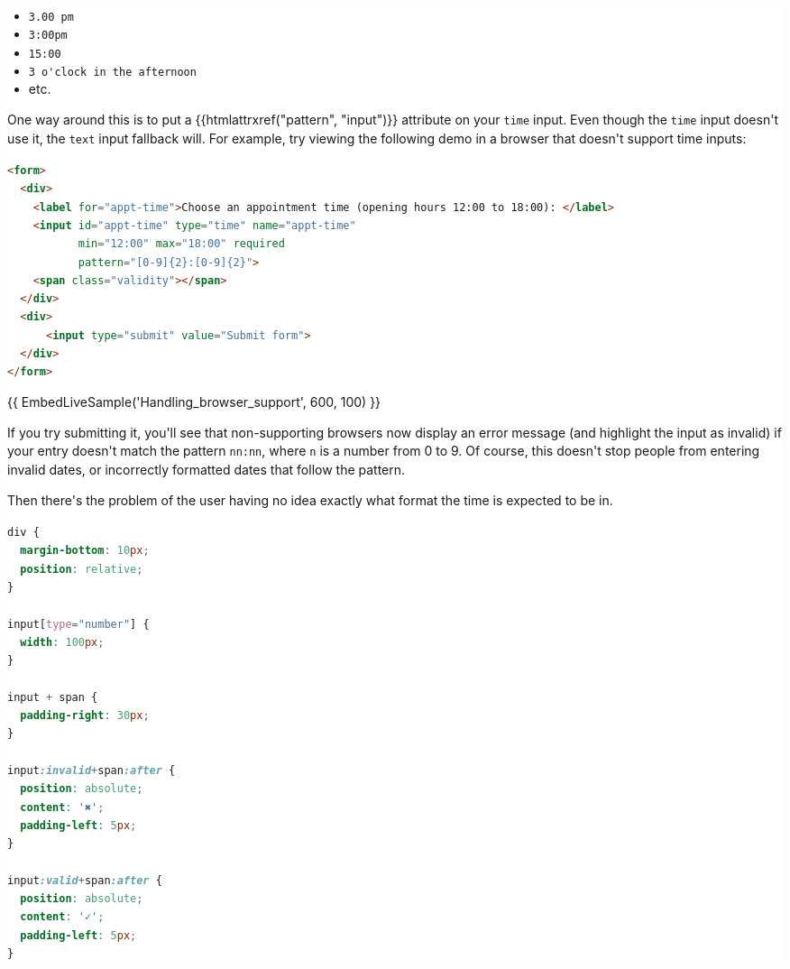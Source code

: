 - `3.00 pm`
- `3:00pm`
- `15:00`
- `3 o'clock in the afternoon`
- etc.

One way around this is to put a {{htmlattrxref("pattern", "input")}} attribute on your `time` input. Even though the `time` input doesn't use it, the `text` input fallback will. For example, try viewing the following demo in a browser that doesn't support time inputs:

```html
<form>
  <div>
    <label for="appt-time">Choose an appointment time (opening hours 12:00 to 18:00): </label>
    <input id="appt-time" type="time" name="appt-time"
           min="12:00" max="18:00" required
           pattern="[0-9]{2}:[0-9]{2}">
    <span class="validity"></span>
  </div>
  <div>
      <input type="submit" value="Submit form">
  </div>
</form>
```

{{ EmbedLiveSample('Handling_browser_support', 600, 100) }}

If you try submitting it, you'll see that non-supporting browsers now display an error message (and highlight the input as invalid) if your entry doesn't match the pattern `nn:nn`, where `n` is a number from 0 to 9. Of course, this doesn't stop people from entering invalid dates, or incorrectly formatted dates that follow the pattern.

Then there's the problem of the user having no idea exactly what format the time is expected to be in.

```css hidden
div {
  margin-bottom: 10px;
  position: relative;
}

input[type="number"] {
  width: 100px;
}

input + span {
  padding-right: 30px;
}

input:invalid+span:after {
  position: absolute;
  content: '✖';
  padding-left: 5px;
}

input:valid+span:after {
  position: absolute;
  content: '✓';
  padding-left: 5px;
}
```
